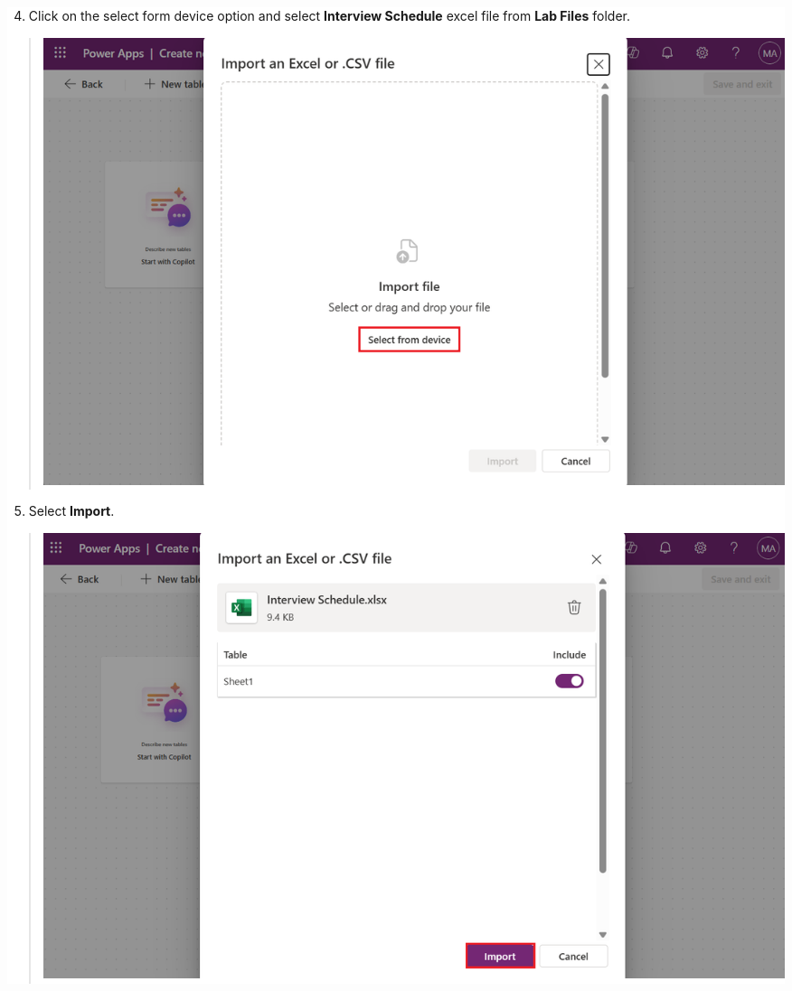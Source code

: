 4.  Click on the select form device option and select **Interview
    Schedule** excel file from **Lab Files** folder.

> ![](./media/image14.png)

5.  Select **Import**.

> ![](./media/image15.png)
